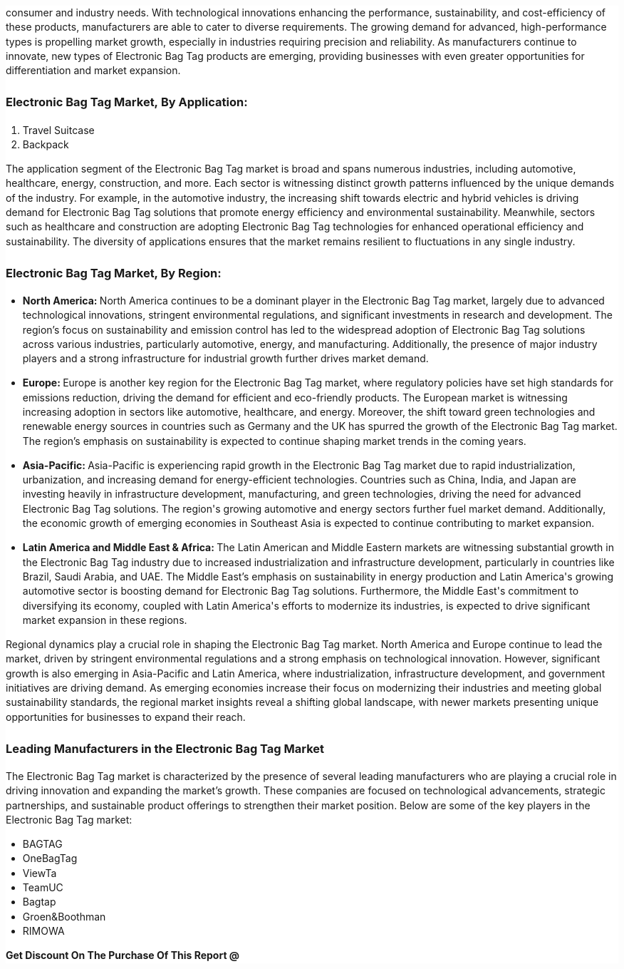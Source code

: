 consumer and industry needs. With technological innovations enhancing the performance, sustainability, and cost-efficiency of these products, manufacturers are able to cater to diverse requirements. The growing demand for advanced, high-performance types is propelling market growth, especially in industries requiring precision and reliability. As manufacturers continue to innovate, new types of Electronic Bag Tag products are emerging, providing businesses with even greater opportunities for differentiation and market expansion.</p><h3>Electronic Bag Tag Market,&nbsp;By Application:</h3><ol><li>Travel Suitcase<li> Backpack</li></ol><p>The application segment of the Electronic Bag Tag market is broad and spans numerous industries, including automotive, healthcare, energy, construction, and more. Each sector is witnessing distinct growth patterns influenced by the unique demands of the industry. For example, in the automotive industry, the increasing shift towards electric and hybrid vehicles is driving demand for Electronic Bag Tag solutions that promote energy efficiency and environmental sustainability. Meanwhile, sectors such as healthcare and construction are adopting Electronic Bag Tag technologies for enhanced operational efficiency and sustainability. The diversity of applications ensures that the market remains resilient to fluctuations in any single industry.</p><h3>Electronic Bag Tag Market, By Region:</h3><ul><li><p><strong>North America:&nbsp;</strong>North America continues to be a dominant player in the Electronic Bag Tag market, largely due to advanced technological innovations, stringent environmental regulations, and significant investments in research and development. The region&rsquo;s focus on sustainability and emission control has led to the widespread adoption of Electronic Bag Tag solutions across various industries, particularly automotive, energy, and manufacturing. Additionally, the presence of major industry players and a strong infrastructure for industrial growth further drives market demand.</p></li><li><p><strong><strong>Europe:&nbsp;</strong></strong>Europe is another key region for the Electronic Bag Tag market, where regulatory policies have set high standards for emissions reduction, driving the demand for efficient and eco-friendly products. The European market is witnessing increasing adoption in sectors like automotive, healthcare, and energy. Moreover, the shift toward green technologies and renewable energy sources in countries such as Germany and the UK has spurred the growth of the Electronic Bag Tag market. The region&rsquo;s emphasis on sustainability is expected to continue shaping market trends in the coming years.</p></li><li><p><strong><strong>Asia-Pacific:&nbsp;</strong></strong>Asia-Pacific is experiencing rapid growth in the Electronic Bag Tag market due to rapid industrialization, urbanization, and increasing demand for energy-efficient technologies. Countries such as China, India, and Japan are investing heavily in infrastructure development, manufacturing, and green technologies, driving the need for advanced Electronic Bag Tag solutions. The region's growing automotive and energy sectors further fuel market demand. Additionally, the economic growth of emerging economies in Southeast Asia is expected to continue contributing to market expansion.</p></li><li><p><strong><strong>Latin America and Middle East &amp; Africa:&nbsp;</strong></strong>The Latin American and Middle Eastern markets are witnessing substantial growth in the Electronic Bag Tag industry due to increased industrialization and infrastructure development, particularly in countries like Brazil, Saudi Arabia, and UAE. The Middle East&rsquo;s emphasis on sustainability in energy production and Latin America's growing automotive sector is boosting demand for Electronic Bag Tag solutions. Furthermore, the Middle East's commitment to diversifying its economy, coupled with Latin America's efforts to modernize its industries, is expected to drive significant market expansion in these regions.</p></li></ul><p>Regional dynamics play a crucial role in shaping the Electronic Bag Tag market. North America and Europe continue to lead the market, driven by stringent environmental regulations and a strong emphasis on technological innovation. However, significant growth is also emerging in Asia-Pacific and Latin America, where industrialization, infrastructure development, and government initiatives are driving demand. As emerging economies increase their focus on modernizing their industries and meeting global sustainability standards, the regional market insights reveal a shifting global landscape, with newer markets presenting unique opportunities for businesses to expand their reach.</p><h3><strong>Leading Manufacturers in the Electronic Bag Tag Market</strong></h3><p>The Electronic Bag Tag market is characterized by the presence of several leading manufacturers who are playing a crucial role in driving innovation and expanding the market&rsquo;s growth. These companies are focused on technological advancements, strategic partnerships, and sustainable product offerings to strengthen their market position. Below are some of the key players in the Electronic Bag Tag market:</p></div><div class="article-main__content" data-test-id="publishing-text-block"><ul><li><span class="">BAGTAG<li>OneBagTag<li>ViewTa<li>TeamUC<li>Bagtap<li>Groen&Boothman<li>RIMOWA</span></li></ul></div><div class="article-main__content" data-test-id="publishing-text-block"><p><span class="font-[700]"><strong>Get Discount On The Purchase Of This Report @</strong>